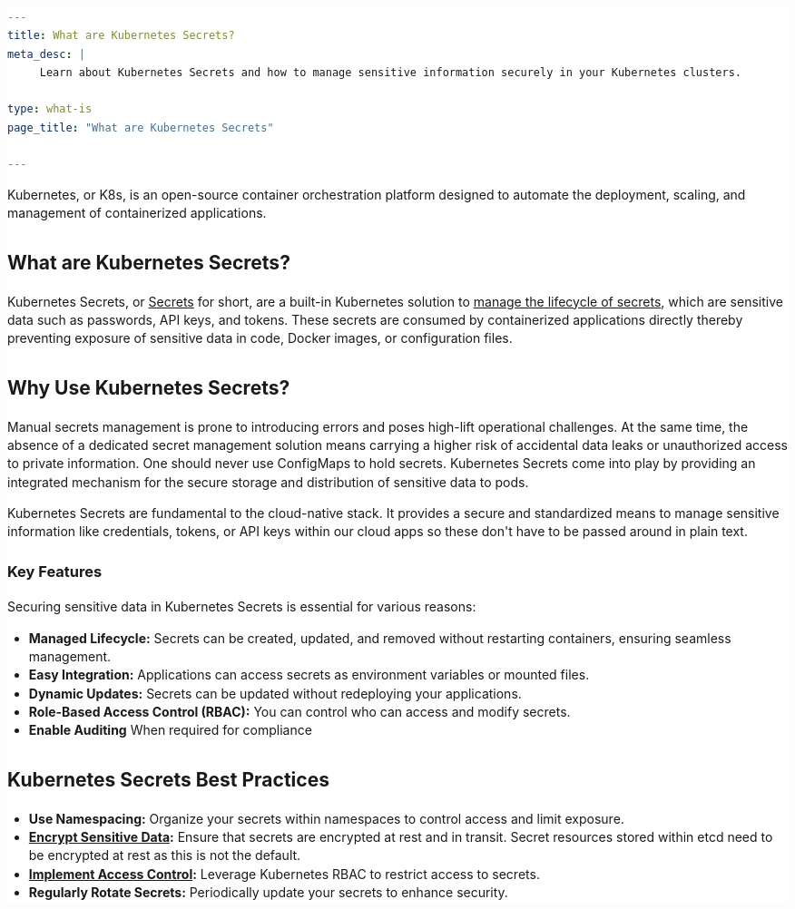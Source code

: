 ```yaml
---
title: What are Kubernetes Secrets?
meta_desc: |
     Learn about Kubernetes Secrets and how to manage sensitive information securely in your Kubernetes clusters.

type: what-is
page_title: "What are Kubernetes Secrets"

---
```


Kubernetes, or K8s, is an open-source container orchestration platform designed to automate the deployment, scaling, and management of containerized applications.

## What are Kubernetes Secrets?

Kubernetes Secrets, or [Secrets](https://kubernetes.io/docs/concepts/configuration/secret/) for short, are a built-in Kubernetes solution to [manage the lifecycle of secrets](./what-is-secrets-management.md), which are sensitive data such as passwords, API keys, and tokens. These secrets are consumed by containerized applications directly thereby preventing exposure of sensitive data in code, Docker images, or configuration files.

## Why Use Kubernetes Secrets?

Manual secrets management is prone to introducing errors and poses high-lift operational challenges. At the same time,  the absence of a dedicated secret management solution means carrying a higher risk of accidental data leaks or unauthorized access to private information. One should never use ConfigMaps to hold secrets. Kubernetes Secrets come into play by providing an integrated mechanism for the secure storage and distribution of sensitive data to pods.

Kubernetes Secrets are fundamental to the cloud-native stack. It provides a secure and standardized means to manage sensitive information like credentials, tokens, or API keys within our cloud apps so these don't have to be passed around in plain text.

### Key Features

Securing sensitive data in Kubernetes Secrets is essential for various reasons:

- **Managed Lifecycle:** Secrets can be created, updated, and removed without restarting containers, ensuring seamless management.
- **Easy Integration:** Applications can access secrets as environment variables or mounted files.
- **Dynamic Updates:** Secrets can be updated without redeploying your applications.
- **Role-Based Access Control (RBAC):** You can control who can access and modify secrets.
- **Enable Auditing** When required for compliance

## Kubernetes Secrets Best Practices

- **Use Namespacing:** Organize your secrets within namespaces to control access and limit exposure.
- **[Encrypt Sensitive Data](https://kubernetes.io/docs/tasks/administer-cluster/encrypt-data/):** Ensure that secrets are encrypted at rest and in transit. Secret resources stored within etcd need to be encrypted at rest as this is not the default.
- **[Implement Access Control](https://kubernetes.io/docs/reference/access-authn-authz/authorization/):** Leverage Kubernetes RBAC to restrict access to secrets.
- **Regularly Rotate Secrets:** Periodically update your secrets to enhance security.
